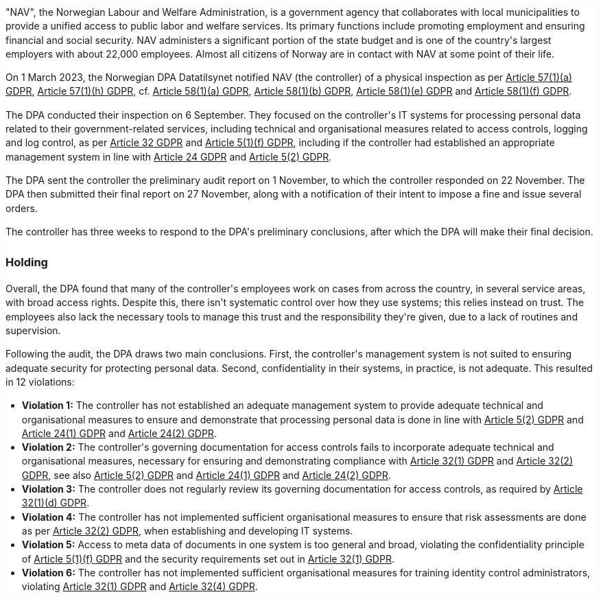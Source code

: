 "NAV", the Norwegian Labour and Welfare Administration, is a government agency that collaborates with local municipalities to provide a unified access to public labor and welfare services. Its primary functions include promoting employment and ensuring financial and social security. NAV administers a significant portion of the state budget and is one of the country's largest employers with about 22,000 employees. Almost all citizens of Norway are in contact with NAV at some point of their life.

On 1 March 2023, the Norwegian DPA Datatilsynet notified NAV (the controller) of a physical inspection as per [Article 57(1)(a) GDPR](/index.php?title=Article_57_GDPR#1a "Article 57 GDPR"), [Article 57(1)(h) GDPR](/index.php?title=Article_57_GDPR#1h "Article 57 GDPR"), cf. [Article 58(1)(a) GDPR](/index.php?title=Article_58_GDPR#1a "Article 58 GDPR"), [Article 58(1)(b) GDPR](/index.php?title=Article_58_GDPR#1b "Article 58 GDPR"), [Article 58(1)(e) GDPR](/index.php?title=Article_58_GDPR#1e "Article 58 GDPR") and [Article 58(1)(f) GDPR](/index.php?title=Article_58_GDPR#1f "Article 58 GDPR").

The DPA conducted their inspection on 6 September. They focused on the controller's IT systems for processing personal data related to their government-related services, including technical and organisational measures related to access controls, logging and log control, as per [Article 32 GDPR](/index.php?title=Article_32_GDPR "Article 32 GDPR") and [Article 5(1)(f) GDPR](/index.php?title=Article_5_GDPR#1f "Article 5 GDPR"), including if the controller had established an appropriate management system in line with [Article 24 GDPR](/index.php?title=Article_24_GDPR "Article 24 GDPR") and [Article 5(2) GDPR](/index.php?title=Article_5_GDPR#2 "Article 5 GDPR").

The DPA sent the controller the preliminary audit report on 1 November, to which the controller responded on 22 November. The DPA then submitted their final report on 27 November, along with a notification of their intent to impose a fine and issue several orders.

The controller has three weeks to respond to the DPA's preliminary conclusions, after which the DPA will make their final decision.

### Holding

Overall, the DPA found that many of the controller's employees work on cases from across the country, in several service areas, with broad access rights. Despite this, there isn't systematic control over how they use systems; this relies instead on trust. The employees also lack the necessary tools to manage this trust and the responsibility they're given, due to a lack of routines and supervision.

Following the audit, the DPA draws two main conclusions. First, the controller's management system is not suited to ensuring adequate security for protecting personal data. Second, confidentiality in their systems, in practice, is not adequate. This resulted in 12 violations:

*   **Violation 1:** The controller has not established an adequate management system to provide adequate technical and organisational measures to ensure and demonstrate that processing personal data is done in line with [Article 5(2) GDPR](/index.php?title=Article_5_GDPR#2 "Article 5 GDPR") and [Article 24(1) GDPR](/index.php?title=Article_24_GDPR#1 "Article 24 GDPR") and [Article 24(2) GDPR](/index.php?title=Article_24_GDPR#2 "Article 24 GDPR").
*   **Violation 2:** The controller's governing documentation for access controls fails to incorporate adequate technical and organisational measures, necessary for ensuring and demonstrating compliance with [Article 32(1) GDPR](/index.php?title=Article_32_GDPR#1 "Article 32 GDPR") and [Article 32(2) GDPR](/index.php?title=Article_32_GDPR#2 "Article 32 GDPR"), see also [Article 5(2) GDPR](/index.php?title=Article_5_GDPR#2 "Article 5 GDPR") and [Article 24(1) GDPR](/index.php?title=Article_24_GDPR#1 "Article 24 GDPR") and [Article 24(2) GDPR](/index.php?title=Article_24_GDPR#2 "Article 24 GDPR").
*   **Violation 3:** The controller does not regularly review its governing documentation for access controls, as required by [Article 32(1)(d) GDPR](/index.php?title=Article_32_GDPR#1d "Article 32 GDPR").
*   **Violation 4:** The controller has not implemented sufficient organisational measures to ensure that risk assessments are done as per [Article 32(2) GDPR](/index.php?title=Article_32_GDPR#2 "Article 32 GDPR"), when establishing and developing IT systems.
*   **Violation 5:** Access to meta data of documents in one system is too general and broad, violating the confidentiality principle of [Article 5(1)(f) GDPR](/index.php?title=Article_5_GDPR#1f "Article 5 GDPR") and the security requirements set out in [Article 32(1) GDPR](/index.php?title=Article_32_GDPR#1 "Article 32 GDPR").
*   **Violation 6:** The controller has not implemented sufficient organisational measures for training identity control administrators, violating [Article 32(1) GDPR](/index.php?title=Article_32_GDPR#1 "Article 32 GDPR") and [Article 32(4) GDPR](/index.php?title=Article_32_GDPR#4 "Article 32 GDPR").